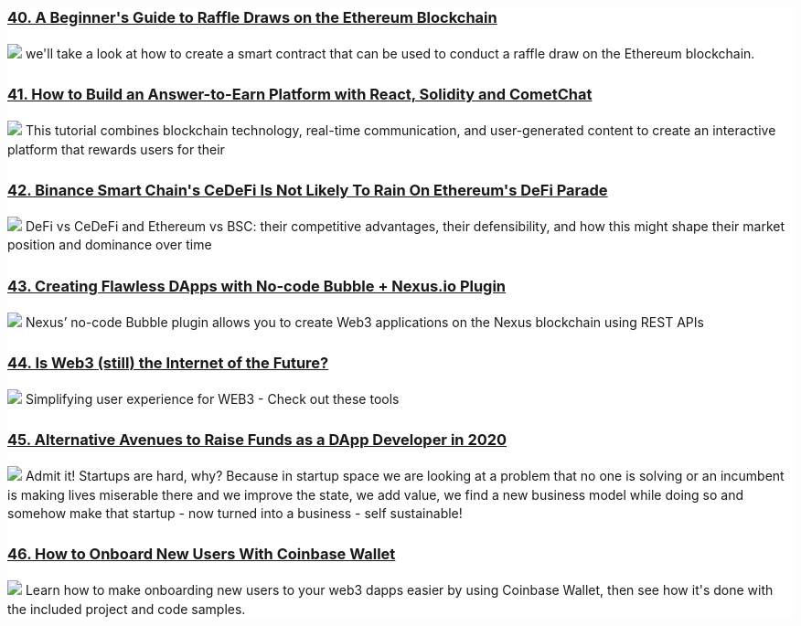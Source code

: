 ### [40. A Beginner's Guide to Raffle Draws on the Ethereum Blockchain](https://hackernoon.com/a-beginners-guide-to-raffle-draws-on-the-ethereum-blockchain)
![](https://cdn.hackernoon.com/images/WR1e4ZVUVmPhgjVsEoF2NIXNnyp1-hn93ryy.jpeg)
we'll take a look at how to create a smart contract that can be used to conduct a raffle draw on the Ethereum blockchain.

### [41. How to Build an Answer-to-Earn Platform with React, Solidity and CometChat](https://hackernoon.com/how-to-build-an-answer-to-earn-platform-with-react-solidity-and-cometchat)
![](https://cdn.hackernoon.com/images/WR1e4ZVUVmPhgjVsEoF2NIXNnyp1-e993x0s.jpeg)
This tutorial combines blockchain technology, real-time communication, and user-generated content to create an interactive platform that rewards users for their

### [42. Binance Smart Chain's CeDeFi Is Not Likely To Rain On Ethereum's DeFi Parade](https://hackernoon.com/binance-smart-chains-cedefi-is-not-likely-to-rain-on-ethereums-defi-parade-m75233x8)
![](https://cdn.hackernoon.com/images/mo6FDyqxsmNgBKjqW9MRvCl9vfI3-815m33uu.jpeg)
DeFi vs CeDeFi and Ethereum vs BSC: their competitive advantages, their defensibility, and how this might shape their market position and dominance over time

### [43. Creating Flawless DApps with No-code Bubble + Nexus.io Plugin](https://hackernoon.com/creating-flawless-dapps-with-no-code-bubble-nexusio-plugin)
![](https://cdn.hackernoon.com/images/6Uy7JQ8n4CNQTxkGnF5wqNasJDV2-dz03gvu.jpeg)
Nexus’ no-code Bubble plugin allows you to create Web3 applications on the Nexus blockchain using REST APIs

### [44. Is Web3 (still) the Internet of the Future?](https://hackernoon.com/is-web3-still-the-internet-of-the-future)
![](https://cdn.hackernoon.com/images/acJ0mtxJAgZs56NWxLarbm1IqXg1-q593mqs.jpeg)
Simplifying user experience for WEB3 - Check out these tools

### [45. Alternative Avenues to Raise Funds as a DApp Developer in 2020](https://hackernoon.com/alternative-avenues-to-raise-funds-as-a-dapp-developer-in-2020-ixjq36vb)
![](https://images.unsplash.com/photo-1567427017947-545c5f8d16ad?ixlib=rb-1.2.1&q=80&fm=jpg&crop=entropy&cs=tinysrgb&w=1080&fit=max&ixid=eyJhcHBfaWQiOjEwMDk2Mn0)
Admit it! Startups are hard, why? Because in startup space we are looking at a problem that no one is solving or an incumbent is making lives miserable there and we improve the state, we add value, we find a new business model while doing so and somehow make that startup - now turned into a business - self sustainable!

### [46. How to Onboard New Users With Coinbase Wallet](https://hackernoon.com/how-to-onboard-new-users-with-coinbase-wallet)
![](https://cdn.hackernoon.com/images/nTMgodFHH4evRjSdNFNz3dacaM23-ht93ihz.jpeg)
Learn how to make onboarding new users to your web3 dapps easier by using Coinbase Wallet, then see how it's done with the included project and code samples.
